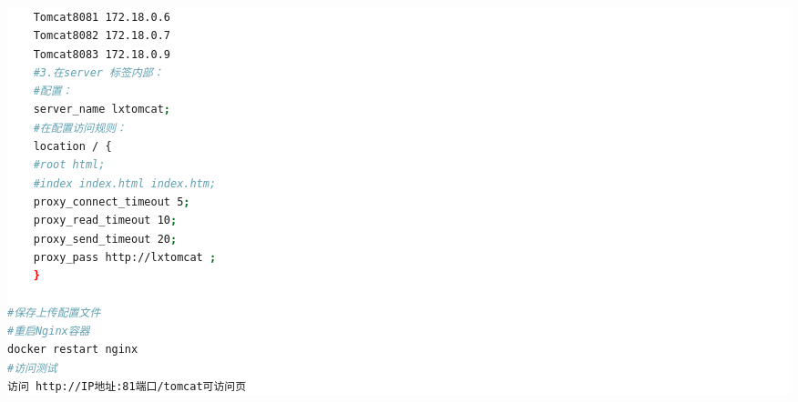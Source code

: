 ```sh
    Tomcat8081 172.18.0.6
    Tomcat8082 172.18.0.7
    Tomcat8083 172.18.0.9
    #3.在server 标签内部：
    #配置：
    server_name lxtomcat;
    #在配置访问规则：
    location / {
    #root html;
    #index index.html index.htm;
    proxy_connect_timeout 5;
    proxy_read_timeout 10;
    proxy_send_timeout 20;
    proxy_pass http://lxtomcat ;
    } 

#保存上传配置文件
#重启Nginx容器
docker restart nginx
#访问测试
访问 http://IP地址:81端口/tomcat可访问页
```

